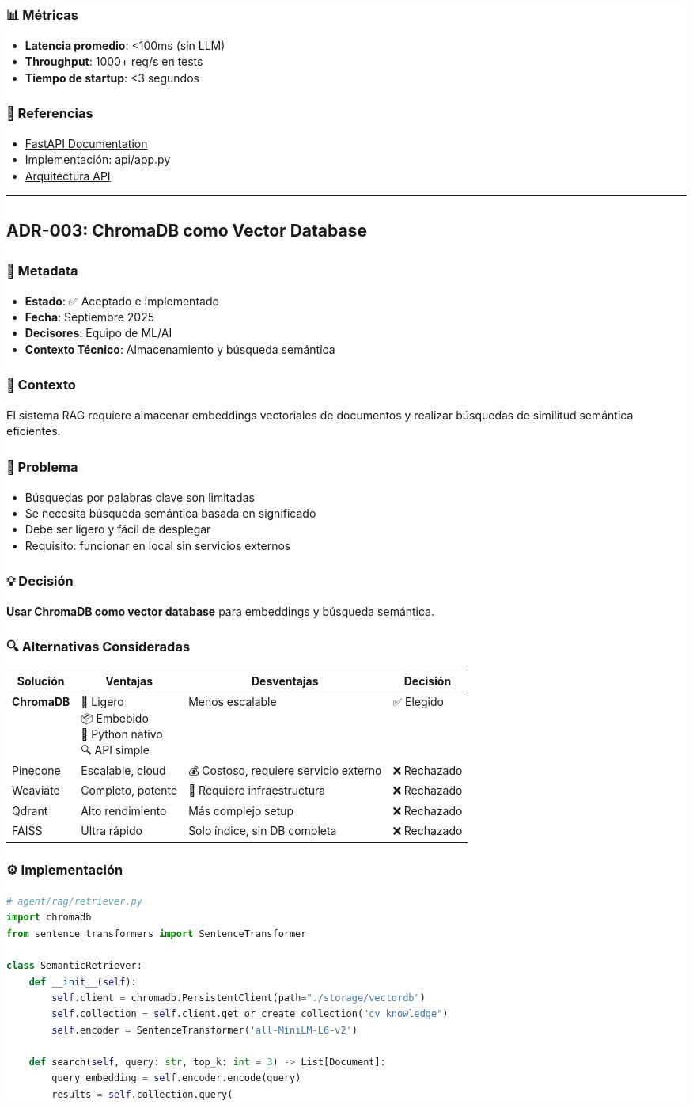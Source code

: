 ### 📊 Métricas
- **Latencia promedio**: <100ms (sin LLM)
- **Throughput**: 1000+ req/s en tests
- **Tiempo de startup**: <3 segundos

### 🔗 Referencias
- [FastAPI Documentation](https://fastapi.tiangolo.com/)
- [Implementación: api/app.py](../api/app.py)
- [Arquitectura API](../ARQUITECTURA_SOFTWARE.md#31-capa-de-presentación)

---

## ADR-003: ChromaDB como Vector Database

### 📅 Metadata
- **Estado**: ✅ Aceptado e Implementado
- **Fecha**: Septiembre 2025
- **Decisores**: Equipo de ML/AI
- **Contexto Técnico**: Almacenamiento y búsqueda semántica

### 🎯 Contexto
El sistema RAG requiere almacenar embeddings vectoriales de documentos y realizar búsquedas de similitud semántica eficientes.

### 🤔 Problema
- Búsquedas por palabras clave son limitadas
- Se necesita búsqueda semántica basada en significado
- Debe ser ligero y fácil de desplegar
- Requisito: funcionar en local sin servicios externos

### 💡 Decisión
**Usar ChromaDB como vector database** para embeddings y búsqueda semántica.

### 🔍 Alternativas Consideradas

| Solución | Ventajas | Desventajas | Decisión |
|----------|----------|-------------|----------|
| **ChromaDB** | 🚀 Ligero<br>📦 Embebido<br>🐍 Python nativo<br>🔍 API simple | Menos escalable | ✅ Elegido |
| Pinecone | Escalable, cloud | 💰 Costoso, requiere servicio externo | ❌ Rechazado |
| Weaviate | Completo, potente | 🐳 Requiere infraestructura | ❌ Rechazado |
| Qdrant | Alto rendimiento | Más complejo setup | ❌ Rechazado |
| FAISS | Ultra rápido | Solo índice, sin DB completa | ❌ Rechazado |

### ⚙️ Implementación
```python
# agent/rag/retriever.py
import chromadb
from sentence_transformers import SentenceTransformer

class SemanticRetriever:
    def __init__(self):
        self.client = chromadb.PersistentClient(path="./storage/vectordb")
        self.collection = self.client.get_or_create_collection("cv_knowledge")
        self.encoder = SentenceTransformer('all-MiniLM-L6-v2')
        
    def search(self, query: str, top_k: int = 3) -> List[Document]:
        query_embedding = self.encoder.encode(query)
        results = self.collection.query(
```